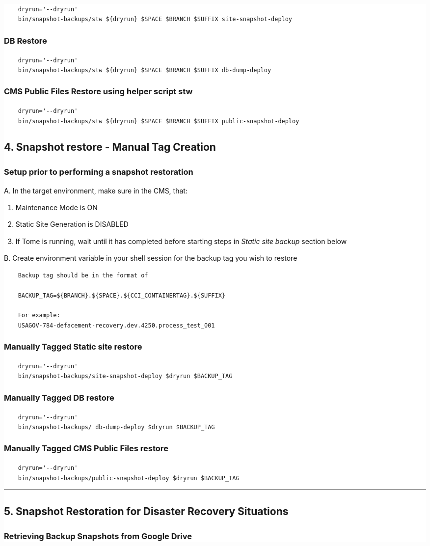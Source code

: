         dryrun='--dryrun'
        bin/snapshot-backups/stw ${dryrun} $SPACE $BRANCH $SUFFIX site-snapshot-deploy

### DB Restore

        dryrun='--dryrun'
        bin/snapshot-backups/stw ${dryrun} $SPACE $BRANCH $SUFFIX db-dump-deploy

### CMS Public Files Restore using helper script stw

        dryrun='--dryrun'
        bin/snapshot-backups/stw ${dryrun} $SPACE $BRANCH $SUFFIX public-snapshot-deploy

## 4. Snapshot restore - Manual Tag Creation

### Setup prior to performing a snapshot restoration

A. In the target environment, make sure in the CMS, that:

1. Maintenance Mode is ON

1. Static Site Generation is DISABLED

1. If Tome is running, wait until it has completed before starting steps in *Static site backup* section below

B. Create environment variable in your shell session for the backup tag you wish to restore

        Backup tag should be in the format of

        BACKUP_TAG=${BRANCH}.${SPACE}.${CCI_CONTAINERTAG}.${SUFFIX}

        For example:
        USAGOV-784-defacement-recovery.dev.4250.process_test_001

### Manually Tagged Static site restore

        dryrun='--dryrun'
        bin/snapshot-backups/site-snapshot-deploy $dryrun $BACKUP_TAG

### Manually Tagged DB restore

        dryrun='--dryrun'
        bin/snapshot-backups/ db-dump-deploy $dryrun $BACKUP_TAG

### Manually Tagged CMS Public Files restore

        dryrun='--dryrun'
        bin/snapshot-backups/public-snapshot-deploy $dryrun $BACKUP_TAG
___

## 5. Snapshot Restoration for Disaster Recovery Situations

### Retrieving Backup Snapshots from Google Drive
